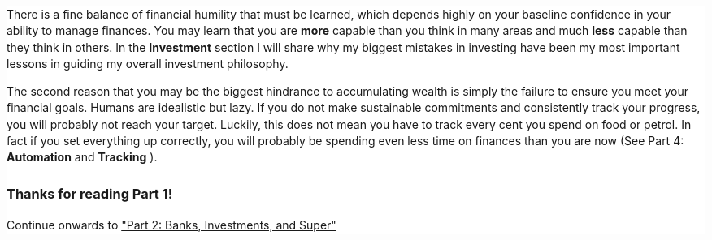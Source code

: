 There is a fine balance of financial humility that must be learned, which depends highly on your baseline confidence in your ability to manage finances. You may learn that you are **more** capable than you think in many areas and much  **less** capable than they think in others. In the **Investment** section I will share why my biggest mistakes in investing have been my most important lessons in guiding my overall investment philosophy. 

The second reason that you may be the biggest hindrance to accumulating wealth is simply the failure to ensure you meet your financial goals. Humans are idealistic but lazy. If you do not make sustainable commitments and consistently track your progress, you will probably not reach your target. Luckily, this does not mean you have to track every cent you spend on food or petrol. In fact if you set everything up correctly, you will probably be spending even less time on finances than you are now (See Part 4: **Automation** and **Tracking** ). 


### Thanks for reading Part 1!

Continue onwards to ["Part 2: Banks, Investments, and Super"](https://jzfc.netlify.app/blog/finance2) 